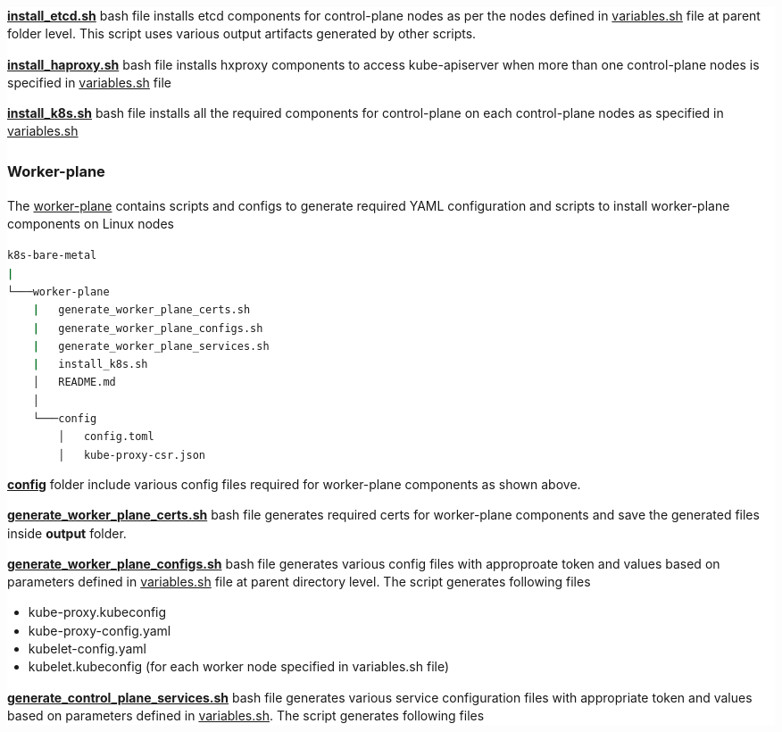 **[install_etcd.sh](https://github.com/tanwarsatya/k8s-bare-metal/blob/main/control-plane/install_etcd.sh)** bash file installs etcd components for control-plane nodes as per the nodes defined in [variables.sh](https://github.com/tanwarsatya/k8s-bare-metal/blob/main/variables.sh) file at parent folder level. This script uses various output artifacts generated by other scripts.

**[install_haproxy.sh](https://github.com/tanwarsatya/k8s-bare-metal/blob/main/control-plane/install_haproxy.sh)** bash file installs hxproxy components to access kube-apiserver when more than one control-plane nodes is specified in [variables.sh](https://github.com/tanwarsatya/k8s-bare-metal/blob/main/variables.sh) file

**[install_k8s.sh](https://github.com/tanwarsatya/k8s-bare-metal/blob/main/control-plane/install_k8s.sh)** bash file installs all the required components for control-plane on each control-plane nodes as specified in [variables.sh](https://github.com/tanwarsatya/k8s-bare-metal/blob/main/variables.sh)

### Worker-plane
  
The [worker-plane](https://github.com/tanwarsatya/k8s-bare-metal/blob/main/worker-plane) contains scripts and configs to generate required YAML configuration and scripts to install worker-plane components on Linux nodes

```bash
k8s-bare-metal
|
└───worker-plane
    |   generate_worker_plane_certs.sh
    |   generate_worker_plane_configs.sh
    |   generate_worker_plane_services.sh
    |   install_k8s.sh
    │   README.md
    │
    └───config
        │   config.toml
        │   kube-proxy-csr.json
```

**[config](https://github.com/tanwarsatya/k8s-bare-metal/blob/main/worker-plane/config)** folder include various config files required for worker-plane components as shown above.

**[generate_worker_plane_certs.sh](https://github.com/tanwarsatya/k8s-bare-metal/blob/main/worker-plane/generate_worker_plane_certs.sh)** bash file generates required certs for worker-plane components and save the generated files inside **output** folder.

**[generate_worker_plane_configs.sh](https://github.com/tanwarsatya/k8s-bare-metal/blob/main/worker-plane/generate_worker_plane_configs.sh)** bash file generates various config files with approproate token and values based on parameters defined in [variables.sh](https://github.com/tanwarsatya/k8s-bare-metal/blob/main/variables.sh) file at parent directory level. The script generates following files

- kube-proxy.kubeconfig
- kube-proxy-config.yaml
- kubelet-config.yaml
- kubelet.kubeconfig (for each worker node specified in variables.sh file)

**[generate_control_plane_services.sh](https://github.com/tanwarsatya/k8s-bare-metal/blob/main/worker-plane/generate_control_plane_services.sh)** bash file generates various service configuration files with appropriate token and values based on parameters defined in [variables.sh](https://github.com/tanwarsatya/k8s-bare-metal/blob/main/variables.sh). The script generates following files
